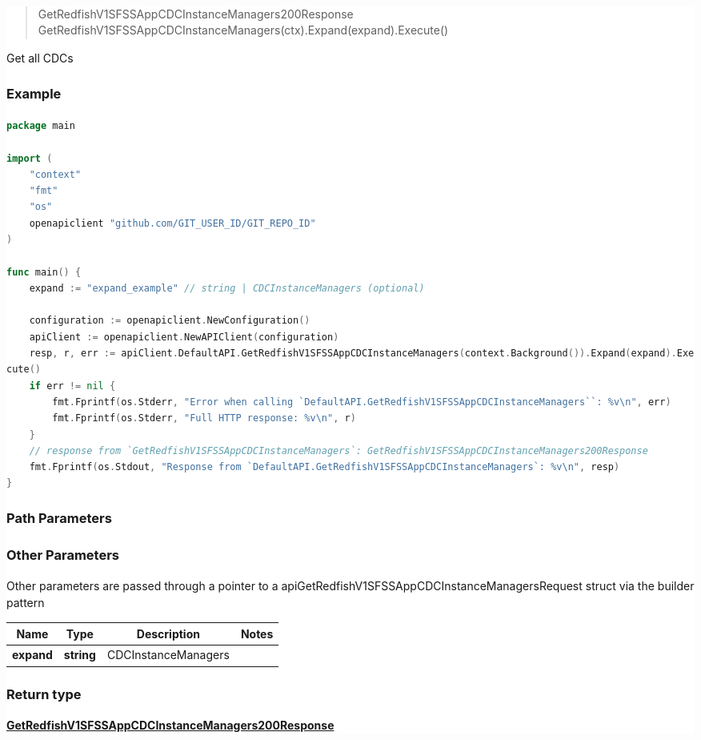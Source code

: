 > GetRedfishV1SFSSAppCDCInstanceManagers200Response GetRedfishV1SFSSAppCDCInstanceManagers(ctx).Expand(expand).Execute()

Get all CDCs



### Example

```go
package main

import (
	"context"
	"fmt"
	"os"
	openapiclient "github.com/GIT_USER_ID/GIT_REPO_ID"
)

func main() {
	expand := "expand_example" // string | CDCInstanceManagers (optional)

	configuration := openapiclient.NewConfiguration()
	apiClient := openapiclient.NewAPIClient(configuration)
	resp, r, err := apiClient.DefaultAPI.GetRedfishV1SFSSAppCDCInstanceManagers(context.Background()).Expand(expand).Execute()
	if err != nil {
		fmt.Fprintf(os.Stderr, "Error when calling `DefaultAPI.GetRedfishV1SFSSAppCDCInstanceManagers``: %v\n", err)
		fmt.Fprintf(os.Stderr, "Full HTTP response: %v\n", r)
	}
	// response from `GetRedfishV1SFSSAppCDCInstanceManagers`: GetRedfishV1SFSSAppCDCInstanceManagers200Response
	fmt.Fprintf(os.Stdout, "Response from `DefaultAPI.GetRedfishV1SFSSAppCDCInstanceManagers`: %v\n", resp)
}
```

### Path Parameters



### Other Parameters

Other parameters are passed through a pointer to a apiGetRedfishV1SFSSAppCDCInstanceManagersRequest struct via the builder pattern


Name | Type | Description  | Notes
------------- | ------------- | ------------- | -------------
 **expand** | **string** | CDCInstanceManagers | 

### Return type

[**GetRedfishV1SFSSAppCDCInstanceManagers200Response**](GetRedfishV1SFSSAppCDCInstanceManagers200Response.md)

